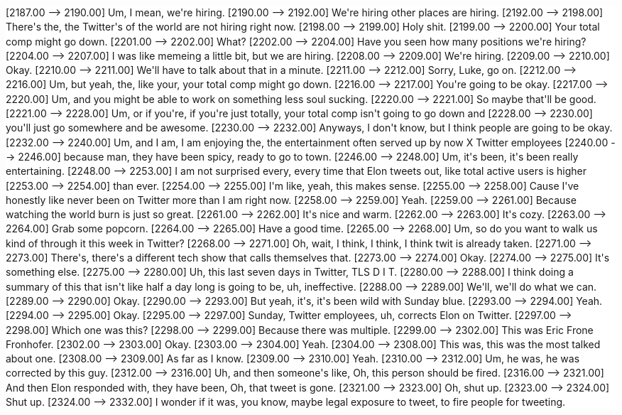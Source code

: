 [2187.00 --> 2190.00]  Um, I mean, we're hiring.
[2190.00 --> 2192.00]  We're hiring other places are hiring.
[2192.00 --> 2198.00]  There's the, the Twitter's of the world are not hiring right now.
[2198.00 --> 2199.00]  Holy shit.
[2199.00 --> 2200.00]  Your total comp might go down.
[2201.00 --> 2202.00]  What?
[2202.00 --> 2204.00]  Have you seen how many positions we're hiring?
[2204.00 --> 2207.00]  I was like memeing a little bit, but we are hiring.
[2208.00 --> 2209.00]  We're hiring.
[2209.00 --> 2210.00]  Okay.
[2210.00 --> 2211.00]  We'll have to talk about that in a minute.
[2211.00 --> 2212.00]  Sorry, Luke, go on.
[2212.00 --> 2216.00]  Um, but yeah, the, like your, your total comp might go down.
[2216.00 --> 2217.00]  You're going to be okay.
[2217.00 --> 2220.00]  Um, and you might be able to work on something less soul sucking.
[2220.00 --> 2221.00]  So maybe that'll be good.
[2221.00 --> 2228.00]  Um, or if you're, if you're just totally, your total comp isn't going to go down and
[2228.00 --> 2230.00]  you'll just go somewhere and be awesome.
[2230.00 --> 2232.00]  Anyways, I don't know, but I think people are going to be okay.
[2232.00 --> 2240.00]  Um, and I am, I am enjoying the, the entertainment often served up by now X Twitter employees
[2240.00 --> 2246.00]  because man, they have been spicy, ready to go to town.
[2246.00 --> 2248.00]  Um, it's been, it's been really entertaining.
[2248.00 --> 2253.00]  I am not surprised every, every time that Elon tweets out, like total active users is higher
[2253.00 --> 2254.00]  than ever.
[2254.00 --> 2255.00]  I'm like, yeah, this makes sense.
[2255.00 --> 2258.00]  Cause I've honestly like never been on Twitter more than I am right now.
[2258.00 --> 2259.00]  Yeah.
[2259.00 --> 2261.00]  Because watching the world burn is just so great.
[2261.00 --> 2262.00]  It's nice and warm.
[2262.00 --> 2263.00]  It's cozy.
[2263.00 --> 2264.00]  Grab some popcorn.
[2264.00 --> 2265.00]  Have a good time.
[2265.00 --> 2268.00]  Um, so do you want to walk us kind of through it this week in Twitter?
[2268.00 --> 2271.00]  Oh, wait, I think, I think, I think twit is already taken.
[2271.00 --> 2273.00]  There's, there's a different tech show that calls themselves that.
[2273.00 --> 2274.00]  Okay.
[2274.00 --> 2275.00]  It's something else.
[2275.00 --> 2280.00]  Uh, this last seven days in Twitter, TLS D I T.
[2280.00 --> 2288.00]  I think doing a summary of this that isn't like half a day long is going to be, uh, ineffective.
[2288.00 --> 2289.00]  We'll, we'll do what we can.
[2289.00 --> 2290.00]  Okay.
[2290.00 --> 2293.00]  But yeah, it's, it's been wild with Sunday blue.
[2293.00 --> 2294.00]  Yeah.
[2294.00 --> 2295.00]  Okay.
[2295.00 --> 2297.00]  Sunday, Twitter employees, uh, corrects Elon on Twitter.
[2297.00 --> 2298.00]  Which one was this?
[2298.00 --> 2299.00]  Because there was multiple.
[2299.00 --> 2302.00]  This was Eric Frone Fronhofer.
[2302.00 --> 2303.00]  Okay.
[2303.00 --> 2304.00]  Yeah.
[2304.00 --> 2308.00]  This was, this was the most talked about one.
[2308.00 --> 2309.00]  As far as I know.
[2309.00 --> 2310.00]  Yeah.
[2310.00 --> 2312.00]  Um, he was, he was corrected by this guy.
[2312.00 --> 2316.00]  Uh, and then someone's like, Oh, this person should be fired.
[2316.00 --> 2321.00]  And then Elon responded with, they have been, Oh, that tweet is gone.
[2321.00 --> 2323.00]  Oh, shut up.
[2323.00 --> 2324.00]  Shut up.
[2324.00 --> 2332.00]  I wonder if it was, you know, maybe legal exposure to tweet, to fire people for tweeting.